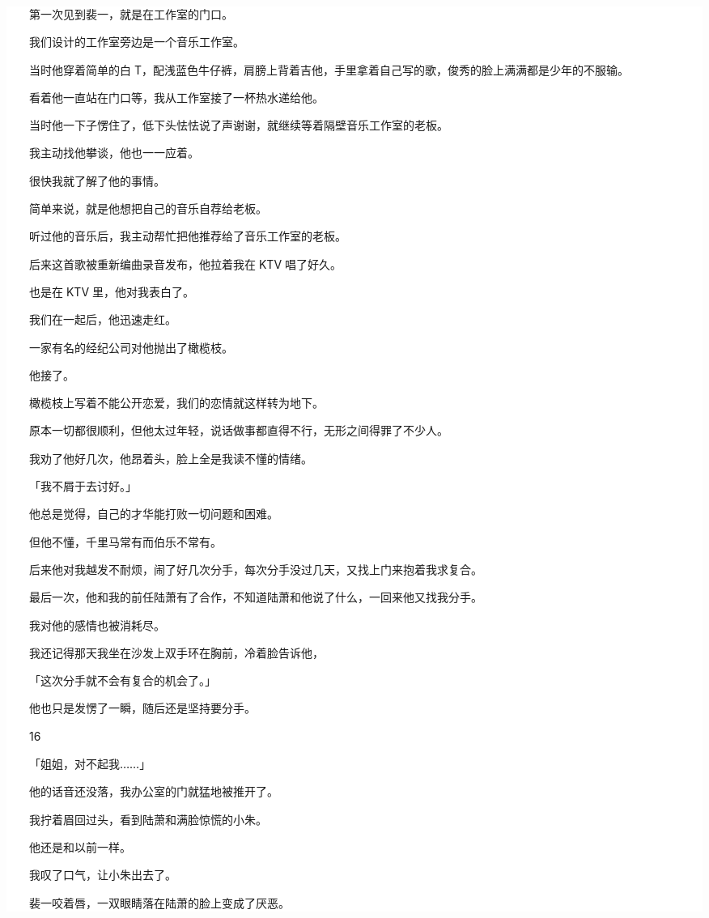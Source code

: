 &emsp;&emsp;第一次见到裴一，就是在工作室的门口。  
  
&emsp;&emsp;我们设计的工作室旁边是一个音乐工作室。  
  
&emsp;&emsp;当时他穿着简单的白 T，配浅蓝色牛仔裤，肩膀上背着吉他，手里拿着自己写的歌，俊秀的脸上满满都是少年的不服输。  
  
&emsp;&emsp;看着他一直站在门口等，我从工作室接了一杯热水递给他。  
  
&emsp;&emsp;当时他一下子愣住了，低下头怯怯说了声谢谢，就继续等着隔壁音乐工作室的老板。  
  
&emsp;&emsp;我主动找他攀谈，他也一一应着。  
  
&emsp;&emsp;很快我就了解了他的事情。  
  
&emsp;&emsp;简单来说，就是他想把自己的音乐自荐给老板。  
  
&emsp;&emsp;听过他的音乐后，我主动帮忙把他推荐给了音乐工作室的老板。  
  
&emsp;&emsp;后来这首歌被重新编曲录音发布，他拉着我在 KTV 唱了好久。  
  
&emsp;&emsp;也是在 KTV 里，他对我表白了。  
  
&emsp;&emsp;我们在一起后，他迅速走红。  
  
&emsp;&emsp;一家有名的经纪公司对他抛出了橄榄枝。  
  
&emsp;&emsp;他接了。  
  
&emsp;&emsp;橄榄枝上写着不能公开恋爱，我们的恋情就这样转为地下。  
  
&emsp;&emsp;原本一切都很顺利，但他太过年轻，说话做事都直得不行，无形之间得罪了不少人。  
  
&emsp;&emsp;我劝了他好几次，他昂着头，脸上全是我读不懂的情绪。  
  
&emsp;&emsp;「我不屑于去讨好。」  
  
&emsp;&emsp;他总是觉得，自己的才华能打败一切问题和困难。  
  
&emsp;&emsp;但他不懂，千里马常有而伯乐不常有。  
  
&emsp;&emsp;后来他对我越发不耐烦，闹了好几次分手，每次分手没过几天，又找上门来抱着我求复合。  
  
&emsp;&emsp;最后一次，他和我的前任陆萧有了合作，不知道陆萧和他说了什么，一回来他又找我分手。  
  
&emsp;&emsp;我对他的感情也被消耗尽。  
  
&emsp;&emsp;我还记得那天我坐在沙发上双手环在胸前，冷着脸告诉他，  
  
&emsp;&emsp;「这次分手就不会有复合的机会了。」  
  
&emsp;&emsp;他也只是发愣了一瞬，随后还是坚持要分手。  
  
&emsp;&emsp;16  
  
&emsp;&emsp;「姐姐，对不起我……」  
  
&emsp;&emsp;他的话音还没落，我办公室的门就猛地被推开了。  
  
&emsp;&emsp;我拧着眉回过头，看到陆萧和满脸惊慌的小朱。  
  
&emsp;&emsp;他还是和以前一样。  
  
&emsp;&emsp;我叹了口气，让小朱出去了。  
  
&emsp;&emsp;裴一咬着唇，一双眼睛落在陆萧的脸上变成了厌恶。  
  